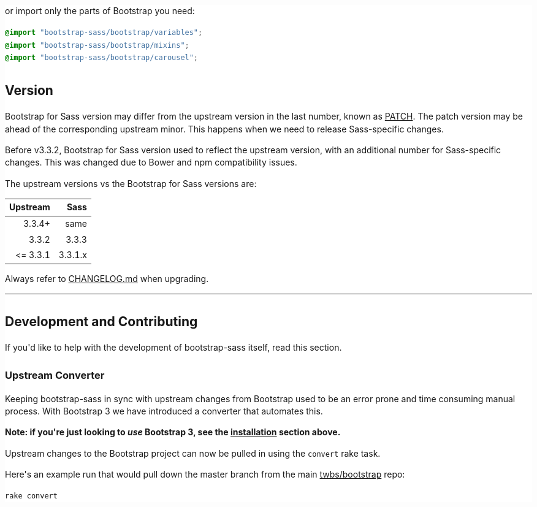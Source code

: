 or import only the parts of Bootstrap you need:

```scss
@import "bootstrap-sass/bootstrap/variables";
@import "bootstrap-sass/bootstrap/mixins";
@import "bootstrap-sass/bootstrap/carousel";
```

## Version

Bootstrap for Sass version may differ from the upstream 
version in the last number, known as
[PATCH](http://semver.org/spec/v2.0.0.html). The patch 
version may be ahead of the corresponding upstream minor.
This happens when we need to release Sass-specific changes.

Before v3.3.2, Bootstrap for Sass version used to reflect the 
upstream version, with an additional number for
Sass-specific changes. This was changed due to Bower and 
npm compatibility issues.

The upstream versions vs the Bootstrap for Sass versions are:

| Upstream |    Sass |
|---------:|--------:|
|    3.3.4+ |   same |
|    3.3.2 |   3.3.3 |
| <= 3.3.1 | 3.3.1.x |

Always refer to [CHANGELOG.md](/CHANGELOG.md) when upgrading.

---

## Development and Contributing

If you'd like to help with the development of bootstrap-sass itself, 
read this section.

### Upstream Converter

Keeping bootstrap-sass in sync with upstream changes from Bootstrap used 
to be an error prone and time consuming manual process. With Bootstrap 3 
we have introduced a converter that automates this.

**Note: if you're just looking to *use* Bootstrap 3, see the 
[installation](#installation) section above.**

Upstream changes to the Bootstrap project can now be pulled in 
using the `convert` rake task.

Here's an example run that would pull down the master branch 
from the main [twbs/bootstrap](https://github.com/twbs/bootstrap) repo:

    rake convert
